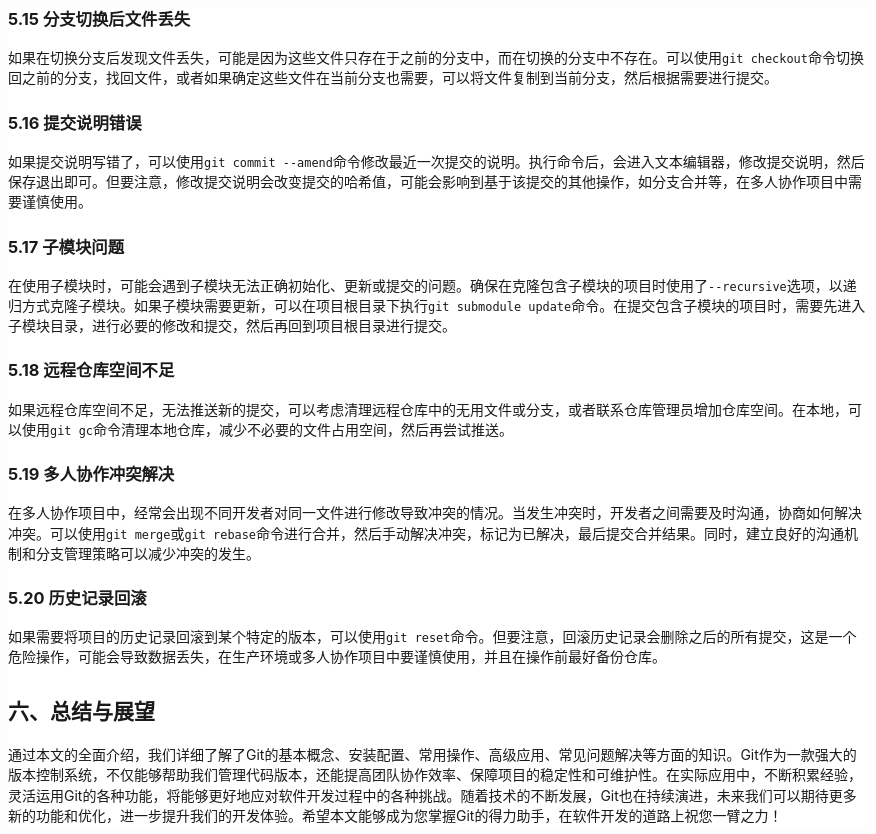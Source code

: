 ### 5.15 分支切换后文件丢失
如果在切换分支后发现文件丢失，可能是因为这些文件只存在于之前的分支中，而在切换的分支中不存在。可以使用`git checkout`命令切换回之前的分支，找回文件，或者如果确定这些文件在当前分支也需要，可以将文件复制到当前分支，然后根据需要进行提交。

### 5.16 提交说明错误
如果提交说明写错了，可以使用`git commit --amend`命令修改最近一次提交的说明。执行命令后，会进入文本编辑器，修改提交说明，然后保存退出即可。但要注意，修改提交说明会改变提交的哈希值，可能会影响到基于该提交的其他操作，如分支合并等，在多人协作项目中需要谨慎使用。

### 5.17 子模块问题
在使用子模块时，可能会遇到子模块无法正确初始化、更新或提交的问题。确保在克隆包含子模块的项目时使用了`--recursive`选项，以递归方式克隆子模块。如果子模块需要更新，可以在项目根目录下执行`git submodule update`命令。在提交包含子模块的项目时，需要先进入子模块目录，进行必要的修改和提交，然后再回到项目根目录进行提交。

### 5.18 远程仓库空间不足
如果远程仓库空间不足，无法推送新的提交，可以考虑清理远程仓库中的无用文件或分支，或者联系仓库管理员增加仓库空间。在本地，可以使用`git gc`命令清理本地仓库，减少不必要的文件占用空间，然后再尝试推送。

### 5.19 多人协作冲突解决
在多人协作项目中，经常会出现不同开发者对同一文件进行修改导致冲突的情况。当发生冲突时，开发者之间需要及时沟通，协商如何解决冲突。可以使用`git merge`或`git rebase`命令进行合并，然后手动解决冲突，标记为已解决，最后提交合并结果。同时，建立良好的沟通机制和分支管理策略可以减少冲突的发生。

### 5.20 历史记录回滚
如果需要将项目的历史记录回滚到某个特定的版本，可以使用`git reset`命令。但要注意，回滚历史记录会删除之后的所有提交，这是一个危险操作，可能会导致数据丢失，在生产环境或多人协作项目中要谨慎使用，并且在操作前最好备份仓库。

## 六、总结与展望
通过本文的全面介绍，我们详细了解了Git的基本概念、安装配置、常用操作、高级应用、常见问题解决等方面的知识。Git作为一款强大的版本控制系统，不仅能够帮助我们管理代码版本，还能提高团队协作效率、保障项目的稳定性和可维护性。在实际应用中，不断积累经验，灵活运用Git的各种功能，将能够更好地应对软件开发过程中的各种挑战。随着技术的不断发展，Git也在持续演进，未来我们可以期待更多新的功能和优化，进一步提升我们的开发体验。希望本文能够成为您掌握Git的得力助手，在软件开发的道路上祝您一臂之力！